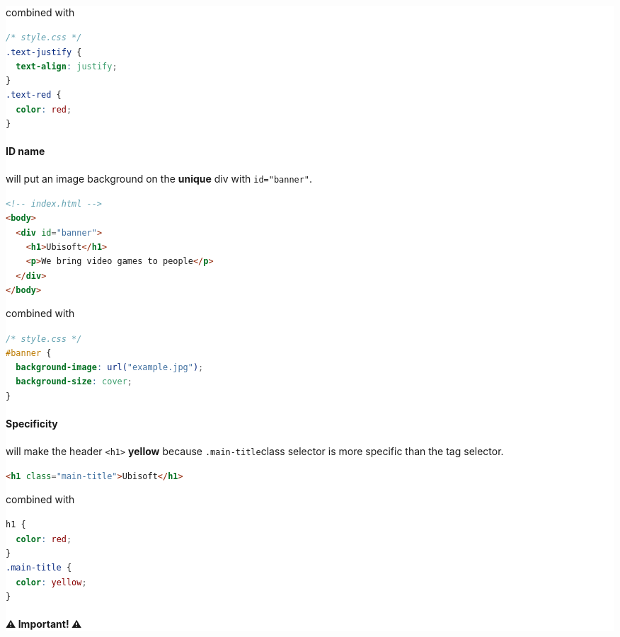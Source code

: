 combined with

```css
/* style.css */
.text-justify {
  text-align: justify;
}
.text-red {
  color: red;
}
```

#### ID name

will put an image background on the **unique** div with `id="banner"`.


```html
<!-- index.html -->
<body>
  <div id="banner">
    <h1>Ubisoft</h1>
    <p>We bring video games to people</p>
  </div>
</body>
```

combined with

```css
/* style.css */
#banner {
  background-image: url("example.jpg");
  background-size: cover;
}
```

#### Specificity

will make the header `<h1>` **yellow** because `.main-title`class selector is more specific than the tag selector.

```html
<h1 class="main-title">Ubisoft</h1>
```

combined with

```css
h1 {
  color: red;
}
.main-title {
  color: yellow;
}
```

#### ⚠️ Important! ⚠️
